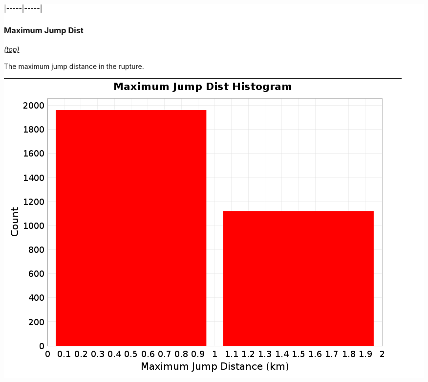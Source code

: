 |-----|-----|
### Maximum Jump Dist
_[(top)](#table-of-contents)_

The maximum jump distance in the rupture.

| ![hist](resources/hist_MAX_JUMP_DIST.png) |
|-----|
